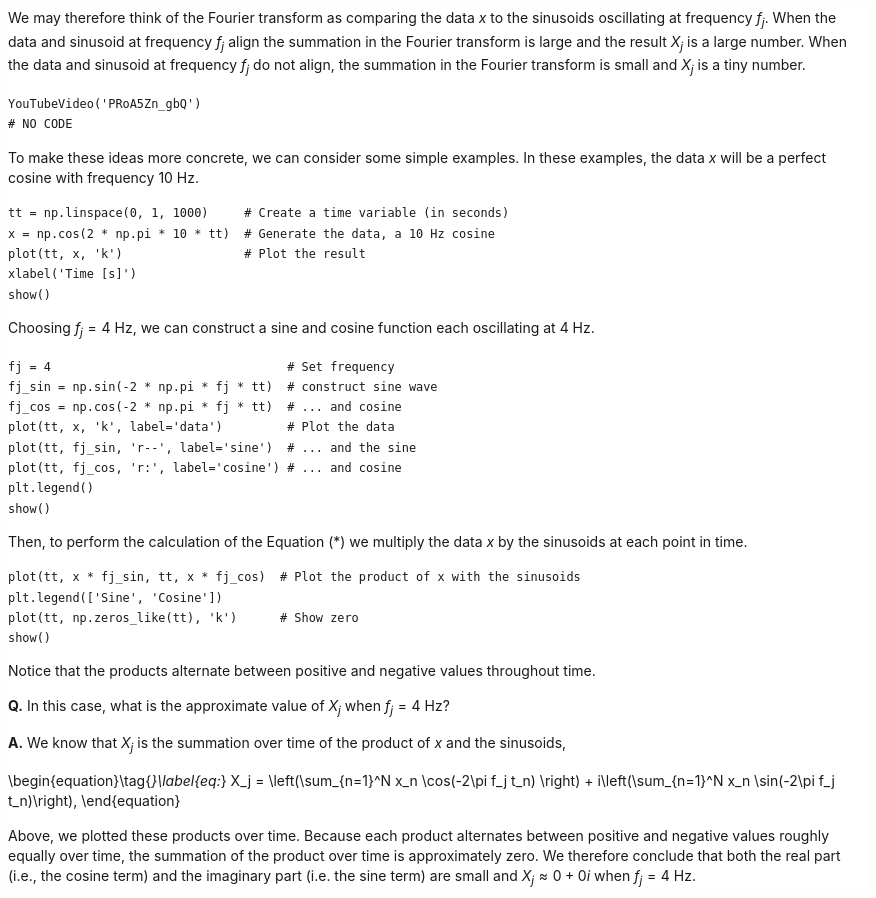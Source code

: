 We may therefore think of the Fourier transform as comparing the data $x$ to the sinusoids oscillating at frequency $f_j$. When the data and sinusoid at frequency $f_j$ align the summation in the Fourier transform is large and the result $X_j$ is a large number. When the data and sinusoid at frequency $f_j$ do not align, the summation in the Fourier transform is small and $X_j$ is a tiny number.

```{code-cell} ipython3
YouTubeVideo('PRoA5Zn_gbQ')
# NO CODE
```

To make these ideas more concrete, we can consider some simple examples. In these examples, the data $x$ will be a perfect cosine with frequency 10 Hz.

```{code-cell} ipython3
tt = np.linspace(0, 1, 1000)     # Create a time variable (in seconds)
x = np.cos(2 * np.pi * 10 * tt)  # Generate the data, a 10 Hz cosine
plot(tt, x, 'k')                 # Plot the result
xlabel('Time [s]')
show()
```

Choosing $f_j = 4$ Hz, we can construct a sine and cosine function each oscillating at 4 Hz.

```{code-cell} ipython3
fj = 4                                 # Set frequency
fj_sin = np.sin(-2 * np.pi * fj * tt)  # construct sine wave
fj_cos = np.cos(-2 * np.pi * fj * tt)  # ... and cosine
plot(tt, x, 'k', label='data')         # Plot the data
plot(tt, fj_sin, 'r--', label='sine')  # ... and the sine
plot(tt, fj_cos, 'r:', label='cosine') # ... and cosine
plt.legend()
show()
```

Then, to perform the calculation of the Equation (*) we multiply the data $x$ by the sinusoids at each point in time.

```{code-cell} ipython3
plot(tt, x * fj_sin, tt, x * fj_cos)  # Plot the product of x with the sinusoids
plt.legend(['Sine', 'Cosine'])
plot(tt, np.zeros_like(tt), 'k')      # Show zero
show()
```

Notice that the products alternate between positive and negative values throughout time. 

<div class="question">
    
**Q.** In this case, what is the approximate value of $X_j$ when $f_j = 4$ Hz?

**A.** We know that $X_j$ is the summation over time of the product of $x$ and the sinusoids,
    
\begin{equation}\tag{*}\label{eq:*}
X_j = \left(\sum_{n=1}^N x_n \cos(-2\pi f_j t_n) \right) + i\left(\sum_{n=1}^N x_n \sin(-2\pi f_j t_n)\right), 
\end{equation}
    
Above, we plotted these products over time. Because each product alternates between positive and negative values roughly equally over time, the summation of the product over time is approximately zero. We therefore conclude that both the real part (i.e., the cosine term) and the imaginary part (i.e. the sine term) are small and $X_j \approx 0 + 0i$ when $f_j = 4$ Hz. 
    